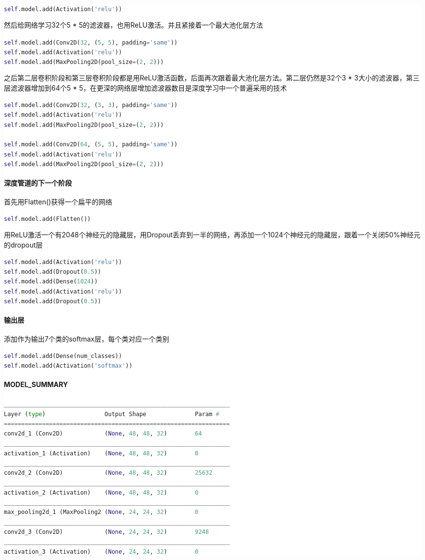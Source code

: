 ``` python
self.model.add(Activation('relu'))
```

然后给网络学习32个5 * 5的滤波器，也用ReLU激活。并且紧接着一个最大池化层方法

``` python
self.model.add(Conv2D(32, (5, 5), padding='same'))
self.model.add(Activation('relu'))
self.model.add(MaxPooling2D(pool_size=(2, 2)))
```

之后第二层卷积阶段和第三层卷积阶段都是用ReLU激活函数，后面再次跟着最大池化层方法。第二层仍然是32个3 * 3大小的滤波器，第三层滤波器增加到64个5 * 5，在更深的网络层增加滤波器数目是深度学习中一个普遍采用的技术

``` python
self.model.add(Conv2D(32, (3, 3), padding='same'))
self.model.add(Activation('relu'))
self.model.add(MaxPooling2D(pool_size=(2, 2)))

self.model.add(Conv2D(64, (5, 5), padding='same'))
self.model.add(Activation('relu'))
self.model.add(MaxPooling2D(pool_size=(2, 2)))
```

#### 深度管道的下一个阶段

首先用Flatten()获得一个扁平的网络

``` python
self.model.add(Flatten())
```

用ReLU激活一个有2048个神经元的隐藏层，用Dropout丢弃到一半的网络，再添加一个1024个神经元的隐藏层，跟着一个关闭50%神经元的dropout层

``` python
self.model.add(Activation('relu'))
self.model.add(Dropout(0.5))
self.model.add(Dense(1024))
self.model.add(Activation('relu'))
self.model.add(Dropout(0.5))
```

#### 输出层

添加作为输出7个类的softmax层，每个类对应一个类别

``` python
self.model.add(Dense(num_classes))
self.model.add(Activation('softmax'))
```

#### MODEL_SUMMARY

``` python
_________________________________________________________________
Layer (type)                 Output Shape              Param #   
=================================================================
conv2d_1 (Conv2D)            (None, 48, 48, 32)        64        
_________________________________________________________________
activation_1 (Activation)    (None, 48, 48, 32)        0         
_________________________________________________________________
conv2d_2 (Conv2D)            (None, 48, 48, 32)        25632     
_________________________________________________________________
activation_2 (Activation)    (None, 48, 48, 32)        0         
_________________________________________________________________
max_pooling2d_1 (MaxPooling2 (None, 24, 24, 32)        0         
_________________________________________________________________
conv2d_3 (Conv2D)            (None, 24, 24, 32)        9248      
_________________________________________________________________
activation_3 (Activation)    (None, 24, 24, 32)        0         
```